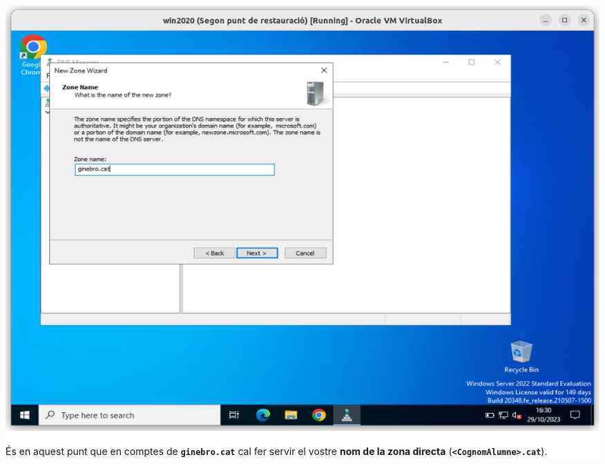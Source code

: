 ![Alt text](./images/new-zone-dns.png)

És en aquest punt que en comptes de **```ginebro.cat```** cal fer servir el vostre **nom de la zona directa** (**```<CognomAlumne>.cat```**).
